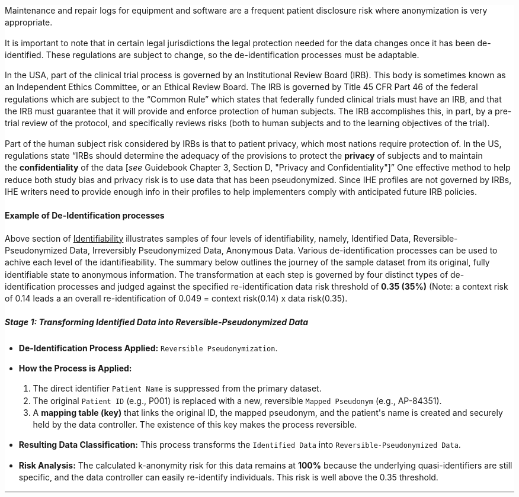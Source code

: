 Maintenance and repair logs for equipment and software are a frequent patient disclosure risk where anonymization is very appropriate.

It is important to note that in certain legal jurisdictions the legal protection needed for the data changes once it has been de-identified. These regulations are subject to change, so the de-identification
processes must be adaptable.

In the USA, part of the clinical trial process is governed by an Institutional Review Board (IRB). This body is sometimes known as an Independent Ethics Committee, or an Ethical Review Board. The IRB is governed by Title 45 CFR Part 46 of the federal regulations which are subject to the “Common Rule” which states that federally funded clinical trials must have an IRB, and that the IRB must guarantee that it will provide and enforce protection of human subjects. The IRB accomplishes this, in part, by a pre-trial review of the protocol, and specifically reviews risks (both to human subjects and to the learning objectives of the trial).

Part of the human subject risk considered by IRBs is that to patient privacy, which most nations require protection of. In the US, regulations state “IRBs should determine the adequacy of the provisions to protect the **privacy** of subjects and to maintain the **confidentiality** of the data \[*see* Guidebook Chapter 3, Section D, "Privacy and Confidentiality"\]” One effective method to help reduce both study bias and privacy risk is to use data that has been pseudonymized. Since IHE profiles are not governed by IRBs, IHE writers need to provide enough info in their profiles to help implementers comply with anticipated future IRB policies.

#### Example of De-Identification processes

Above section of [Identifiability](#Identifiability) illustrates samples of four levels of identifiability, namely, Identified Data, Reversible-Pseudonymized Data, Irreversibly Pseudonymized Data, Anonymous Data. Various de-identification processes can be used to achive each level of the idantifieability. The summary below outlines the journey of the sample dataset from its original, fully identifiable state to anonymous information. The transformation at each step is governed by four distinct types of de-identification processes and judged against the specified re-identification data risk threshold of **0.35 (35%)** (Note: a context risk of 0.14 leads a an overall re-identification of 0.049 = context risk(0.14) x data risk(0.35).

##### Stage 1: Transforming Identified Data into Reversible-Pseudonymized Data

* **De-Identification Process Applied:** `Reversible Pseudonymization`.

* **How the Process is Applied:**
    1.  The direct identifier `Patient Name` is suppressed from the primary dataset.
    2.  The original `Patient ID` (e.g., P001) is replaced with a new, reversible `Mapped Pseudonym` (e.g., AP-84351).
    3.  A **mapping table (key)** that links the original ID, the mapped pseudonym, and the patient's name is created and securely held by the data controller. The existence of this key makes the process reversible.

* **Resulting Data Classification:** This process transforms the `Identified Data` into `Reversible-Pseudonymized Data`.

* **Risk Analysis:** The calculated k-anonymity risk for this data remains at **100%** because the underlying quasi-identifiers are still specific, and the data controller can easily re-identify individuals. This risk is well above the 0.35 threshold.

---